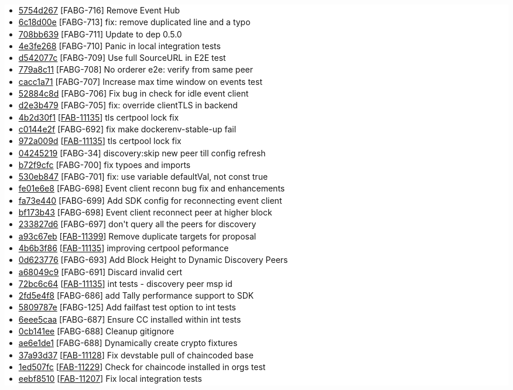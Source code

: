 * [5754d267](https://github.com/hyperledger/fabric-sdk-go/commit/5754d267) [FABG-716] Remove Event Hub
* [6c18d00e](https://github.com/hyperledger/fabric-sdk-go/commit/6c18d00e) [FABG-713] fix: remove duplicated line and a typo
* [708bb639](https://github.com/hyperledger/fabric-sdk-go/commit/708bb639) [FABG-711] Update to dep 0.5.0
* [4e3fe268](https://github.com/hyperledger/fabric-sdk-go/commit/4e3fe268) [FABG-710] Panic in local integration tests
* [d542077c](https://github.com/hyperledger/fabric-sdk-go/commit/d542077c) [FABG-709] Use full SourceURL in E2E test
* [779a8c11](https://github.com/hyperledger/fabric-sdk-go/commit/779a8c11) [FABG-708] No orderer e2e: verify from same peer
* [cacc1a71](https://github.com/hyperledger/fabric-sdk-go/commit/cacc1a71) [FABG-707] Increase max time window on events test
* [52884c8d](https://github.com/hyperledger/fabric-sdk-go/commit/52884c8d) [FABG-706] Fix bug in check for idle event client
* [d2e3b479](https://github.com/hyperledger/fabric-sdk-go/commit/d2e3b479) [FABG-705] fix: override clientTLS in backend
* [4b2d30f1](https://github.com/hyperledger/fabric-sdk-go/commit/4b2d30f1) [[FAB-11135](https://jira.hyperledger.org/browse/FAB-11135)] tls certpool lock fix
* [c0144e2f](https://github.com/hyperledger/fabric-sdk-go/commit/c0144e2f) [FABG-692] fix make dockerenv-stable-up fail
* [972a009d](https://github.com/hyperledger/fabric-sdk-go/commit/972a009d) [[FAB-11135](https://jira.hyperledger.org/browse/FAB-11135)] tls certpool lock fix
* [04245219](https://github.com/hyperledger/fabric-sdk-go/commit/04245219) [FABG-34] discovery:skip new peer till config refresh
* [b72f9cfc](https://github.com/hyperledger/fabric-sdk-go/commit/b72f9cfc) [FABG-700] fix typoes and imports
* [530eb847](https://github.com/hyperledger/fabric-sdk-go/commit/530eb847) [FABG-701] fix: use variable defaultVal, not const true
* [fe01e6e8](https://github.com/hyperledger/fabric-sdk-go/commit/fe01e6e8) [FABG-698] Event client reconn bug fix and enhancements
* [fa73e440](https://github.com/hyperledger/fabric-sdk-go/commit/fa73e440) [FABG-699] Add SDK config for reconnecting event client
* [bf173b43](https://github.com/hyperledger/fabric-sdk-go/commit/bf173b43) [FABG-698] Event client reconnect peer at higher block
* [233827d6](https://github.com/hyperledger/fabric-sdk-go/commit/233827d6) [FABG-697] don't query all the peers for discovery
* [a93c67eb](https://github.com/hyperledger/fabric-sdk-go/commit/a93c67eb) [[FAB-11399](https://jira.hyperledger.org/browse/FAB-11399)] Remove duplicate targets for proposal
* [4b6b3f86](https://github.com/hyperledger/fabric-sdk-go/commit/4b6b3f86) [[FAB-11135](https://jira.hyperledger.org/browse/FAB-11135)] improving certpool peformance
* [0d623776](https://github.com/hyperledger/fabric-sdk-go/commit/0d623776) [FABG-693] Add Block Height to Dynamic Discovery Peers
* [a68049c9](https://github.com/hyperledger/fabric-sdk-go/commit/a68049c9) [FABG-691] Discard invalid cert
* [72bc6c64](https://github.com/hyperledger/fabric-sdk-go/commit/72bc6c64) [[FAB-11135](https://jira.hyperledger.org/browse/FAB-11135)] int tests - discovery peer msp id
* [2fd5e4f8](https://github.com/hyperledger/fabric-sdk-go/commit/2fd5e4f8) [FABG-686] add Tally performance support to SDK
* [5809787e](https://github.com/hyperledger/fabric-sdk-go/commit/5809787e) [FABG-125] Add failfast test option to int tests
* [6eee5caa](https://github.com/hyperledger/fabric-sdk-go/commit/6eee5caa) [FABG-687] Ensure CC installed within int tests
* [0cb141ee](https://github.com/hyperledger/fabric-sdk-go/commit/0cb141ee) [FABG-688] Cleanup gitignore
* [ae6e1de1](https://github.com/hyperledger/fabric-sdk-go/commit/ae6e1de1) [FABG-688] Dynamically create crypto fixtures
* [37a93d37](https://github.com/hyperledger/fabric-sdk-go/commit/37a93d37) [[FAB-11128](https://jira.hyperledger.org/browse/FAB-11128)] Fix devstable pull of chaincoded base
* [1ed507fc](https://github.com/hyperledger/fabric-sdk-go/commit/1ed507fc) [[FAB-11229](https://jira.hyperledger.org/browse/FAB-11229)] Check for chaincode installed in orgs test
* [eebf8510](https://github.com/hyperledger/fabric-sdk-go/commit/eebf8510) [[FAB-11207](https://jira.hyperledger.org/browse/FAB-11207)] Fix local integration tests